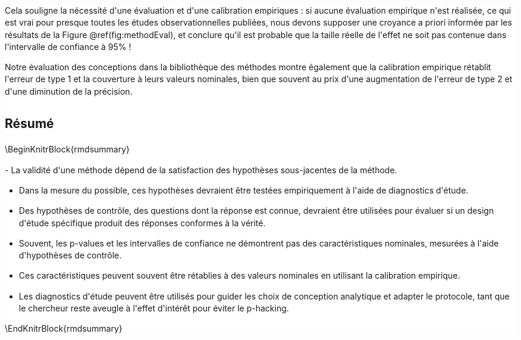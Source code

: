 Cela souligne la nécessité d'une évaluation et d'une calibration empiriques : si aucune évaluation empirique n'est réalisée, ce qui est vrai pour presque toutes les études observationnelles publiées, nous devons supposer une croyance a priori informée par les résultats de la Figure \@ref(fig:methodEval), et conclure qu'il est probable que la taille réelle de l'effet ne soit pas contenue dans l'intervalle de confiance à 95% !

Notre évaluation des conceptions dans la bibliothèque des méthodes montre également que la calibration empirique rétablit l'erreur de type 1 et la couverture à leurs valeurs nominales, bien que souvent au prix d'une augmentation de l'erreur de type 2 et d'une diminution de la précision.


## Résumé

\BeginKnitrBlock{rmdsummary}<div class="rmdsummary">- La validité d'une méthode dépend de la satisfaction des hypothèses sous-jacentes de la méthode.

- Dans la mesure du possible, ces hypothèses devraient être testées empiriquement à l'aide de diagnostics d'étude.

- Des hypothèses de contrôle, des questions dont la réponse est connue, devraient être utilisées pour évaluer si un design d'étude spécifique produit des réponses conformes à la vérité.

- Souvent, les p-values et les intervalles de confiance ne démontrent pas des caractéristiques nominales, mesurées à l'aide d'hypothèses de contrôle.

- Ces caractéristiques peuvent souvent être rétablies à des valeurs nominales en utilisant la calibration empirique.

- Les diagnostics d'étude peuvent être utilisés pour guider les choix de conception analytique et adapter le protocole, tant que le chercheur reste aveugle à l'effet d'intérêt pour éviter le p-hacking.

</div>\EndKnitrBlock{rmdsummary}
